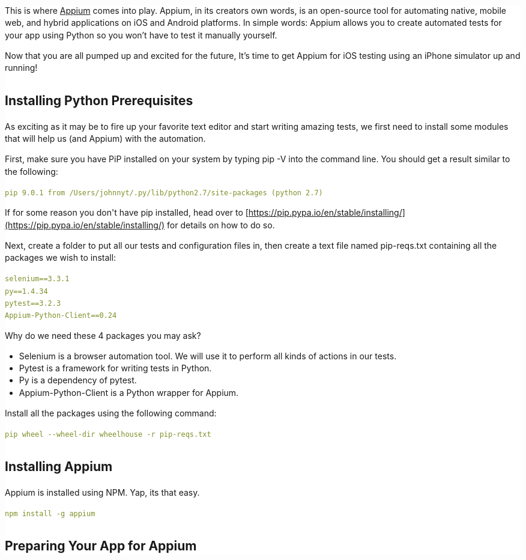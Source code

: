 This is where [Appium](http://appium.io/) comes into play. Appium, in its creators own words, is an open-source tool for automating native, mobile web, and hybrid applications on iOS and Android platforms. In simple words: Appium allows you to create automated tests for your app using Python so you won’t have to test it manually yourself.

Now that you are all pumped up and excited for the future, It’s time to get Appium for iOS testing using an iPhone simulator up and running!

## Installing Python Prerequisites

As exciting as it may be to fire up your favorite text editor and start writing amazing tests, we first need to install some modules that will help us (and Appium) with the automation.

First, make sure you have PiP installed on your system by typing pip -V into the command line. You should get a result similar to the following:

```yaml
pip 9.0.1 from /Users/johnnyt/.py/lib/python2.7/site-packages (python 2.7)
```

If for some reason you don't have pip installed, head over to [https://pip.pypa.io/en/stable/installing/](https://pip.pypa.io/en/stable/installing/) for details on how to do so.

Next, create a folder to put all our tests and configuration files in, then create a text file named pip-reqs.txt containing all the packages we wish to install:

```yaml
selenium==3.3.1
py==1.4.34
pytest==3.2.3
Appium-Python-Client==0.24
```

Why do we need these 4 packages you may ask?

- Selenium is a browser automation tool. We will use it to perform all kinds of actions in our tests.
- Pytest is a framework for writing tests in Python.
- Py is a dependency of pytest.
- Appium-Python-Client is a Python wrapper for Appium.

Install all the packages using the following command:

```yaml
pip wheel --wheel-dir wheelhouse -r pip-reqs.txt
```

## Installing Appium

Appium is installed using NPM. Yap, its that easy.

```yaml
npm install -g appium
```

## Preparing Your App for Appium
